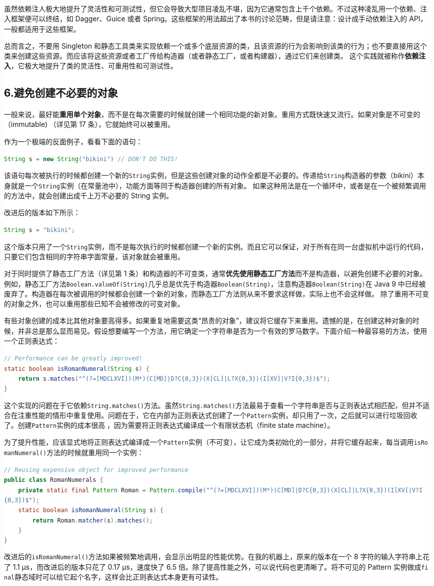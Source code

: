 虽然依赖注人极大地提升了灵活性和可测试性，但它会导致大型项目凌乱不堪，因为它通常包含上千个依赖。不过这种凌乱用一个依赖、注入框架便可以终结，如 Dagger、Guice 或者 Spring。这些框架的用法超出了本书的讨论范畴，但是请注意：设计成手动依赖注入的 API，一般都适用于这些框架。

总而言之，不要用 Singleton 和静态工具类来实现依赖一个或多个底层资源的类，且该资源的行为会影响到该类的行为；也不要直接用这个类来创建这些资源。而应该将这些资源或者工厂传给构造器（或者静态工厂，或者构建器），通过它们来创建类。 这个实践就被称作**依赖注入**，它极大地提升了类的灵活性、可重用性和可测试性。

## 6.避免创建不必要的对象

一般来说，最好能**重用单个对象**，而不是在每次需要的时候就创建一个相同功能的新对象。重用方式既快速又流行。如果对象是不可变的（immutable) （详见第 17 条），它就始终可以被重用。

作为一个极端的反面例子，看看下面的语句：

```java
String s = new String("bikini") // DON'T DO THIS!
```

该语句每次被执行的时候都创建一个新的`String`实例，但是这些创建对象的动作全都是不必要的。传递给`String`构造器的参数（bikini）本身就是一个`String`实例（在常量池中），功能方面等同于构造器创建的所有对象。 如果这种用法是在一个循环中，或者是在一个被频繁调用的方法中，就会创建出成千上万不必要的 String 实例。

改进后的版本如下所示：

```java
String s = "bikini";
```

这个版本只用了一个`String`实例，而不是每次执行的时候都创建一个新的实例。而且它可以保证，对于所有在同一台虚拟机中运行的代码，只要它们包含相同的字符串字面常量，该对象就会被重用。

对于同时提供了静态工厂方法（详见第 1 条）和构造器的不可变类，通常**优先使用静态工厂方法**而不是构造器，以避免创建不必要的对象。例如，静态工厂方法`Boolean.valueOf(String)`几乎总是优先于构造器`Boolean(String)`，注意构造器`Boolean(String)`在 Java 9 中已经被废弃了。构造器在每次被调用的时候都会创建一个新的对象，而静态工厂方法则从来不要求这样做，实际上也不会这样做。 除了重用不可变的对象之外，也可以重用那些已知不会被修改的可变对象。

有些对象创建的成本比其他对象要高得多。如果重复地需要这类“昂贵的对象”，建议将它缓存下来重用。遗憾的是，在创建这种对象的时候，并非总是那么显而易见。假设想要编写一个方法，用它确定一个字符串是否为一个有效的罗马数字。下面介绍一种最容易的方法，使用一个正则表达式：

```java
// Performance can be greatly improved!
static boolean isRomanNumeral(String s) {
    return s.matches("^(?=[MDCLXVI])(M*)(C[MD]|D?C{0,3})(X[CL]|L?X{0,3})(I[XV]|V?I{0,3})$");
}
```

这个实现的问题在于它依赖`String.matches()`方法。虽然`String.matches()`方法最易于查看一个字符串是否与正则表达式相匹配，但并不适合在注重性能的情形中重复使用。问题在于，它在内部为正则表达式创建了一个`Pattern`实例，却只用了一次，之后就可以进行垃圾回收了。创建`Pattern`实例的成本很高 ，因为需要将正则表达式编译成一个有限状态机（finite state machine）。

为了提升性能，应该显式地将正则表达式编译成一个`Pattern`实例（不可变），让它成为类初始化的一部分，并将它缓存起来，每当调用`isRomanNumeral()`方法的时候就重用同一个实例：

```java
// Reusing expensive object for improved performance
public class RomanNumerals {
    private static final Pattern Roman = Pattern.compile("^(?=[MDCLXVI])(M*)(C[MD]|D?C{0,3})(X[CL]|L?X{0,3})(I[XV]|V?I{0,3})$");
    static boolean isRomanNumeral(String s) {
        return Roman.matcher(s).matches();
    }
}
```

改进后的`isRomanNumeral()`方法如果被频繁地调用，会显示出明显的性能优势。在我的机器上，原来的版本在一个 8 字符的输入字符串上花了 1.1 µs，而改进后的版本只花了 0.17 µs，速度快了 6.5 倍。除了提高性能之外，可以说代码也更清晰了。将不可见的 Pattern 实例做成`final`静态域时可以给它起个名字，这样会比正则表达式本身更有可读性。
